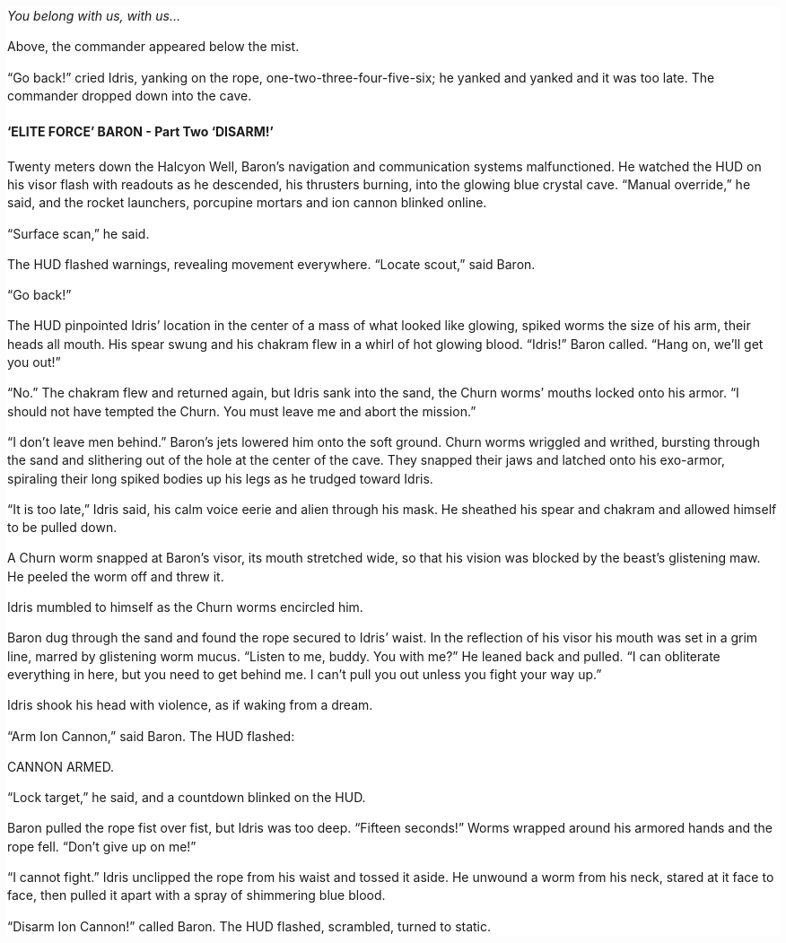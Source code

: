 _You belong with us, with us…_

Above, the commander appeared below the mist.

“Go back!” cried Idris, yanking on the rope, one-two-three-four-five-six; he yanked and yanked and it was too late. The commander dropped down into the cave.

#### ‘ELITE FORCE’ BARON - Part Two ‘DISARM!’

Twenty meters down the Halcyon Well, Baron’s navigation and communication systems malfunctioned. He watched the HUD on his visor flash with readouts as he descended, his thrusters burning, into the glowing blue crystal cave. “Manual override,” he said, and the rocket launchers, porcupine mortars and ion cannon blinked online.

“Surface scan,” he said.

The HUD flashed warnings, revealing movement everywhere. “Locate scout,” said Baron.

“Go back!”

The HUD pinpointed Idris’ location in the center of a mass of what looked like glowing, spiked worms the size of his arm, their heads all mouth. His spear swung and his chakram flew in a whirl of hot glowing blood. “Idris!” Baron called. “Hang on, we’ll get you out!”

“No.” The chakram flew and returned again, but Idris sank into the sand, the Churn worms’ mouths locked onto his armor. “I should not have tempted the Churn. You must leave me and abort the mission.”

“I don’t leave men behind.” Baron’s jets lowered him onto the soft ground. Churn worms wriggled and writhed, bursting through the sand and slithering out of the hole at the center of the cave. They snapped their jaws and latched onto his exo-armor, spiraling their long spiked bodies up his legs as he trudged toward Idris.

“It is too late,” Idris said, his calm voice eerie and alien through his mask. He sheathed his spear and chakram and allowed himself to be pulled down.

A Churn worm snapped at Baron’s visor, its mouth stretched wide, so that his vision was blocked by the beast’s glistening maw. He peeled the worm off and threw it.

Idris mumbled to himself as the Churn worms encircled him.

Baron dug through the sand and found the rope secured to Idris’ waist. In the reflection of his visor his mouth was set in a grim line, marred by glistening worm mucus. “Listen to me, buddy. You with me?” He leaned back and pulled. “I can obliterate everything in here, but you need to get behind me. I can’t pull you out unless you fight your way up.”

Idris shook his head with violence, as if waking from a dream.

“Arm Ion Cannon,” said Baron. The HUD flashed:

CANNON ARMED.

“Lock target,” he said, and a countdown blinked on the HUD.

Baron pulled the rope fist over fist, but Idris was too deep. “Fifteen seconds!” Worms wrapped around his armored hands and the rope fell. “Don’t give up on me!”

“I cannot fight.” Idris unclipped the rope from his waist and tossed it aside. He unwound a worm from his neck, stared at it face to face, then pulled it apart with a spray of shimmering blue blood.

“Disarm Ion Cannon!” called Baron. The HUD flashed, scrambled, turned to static.
